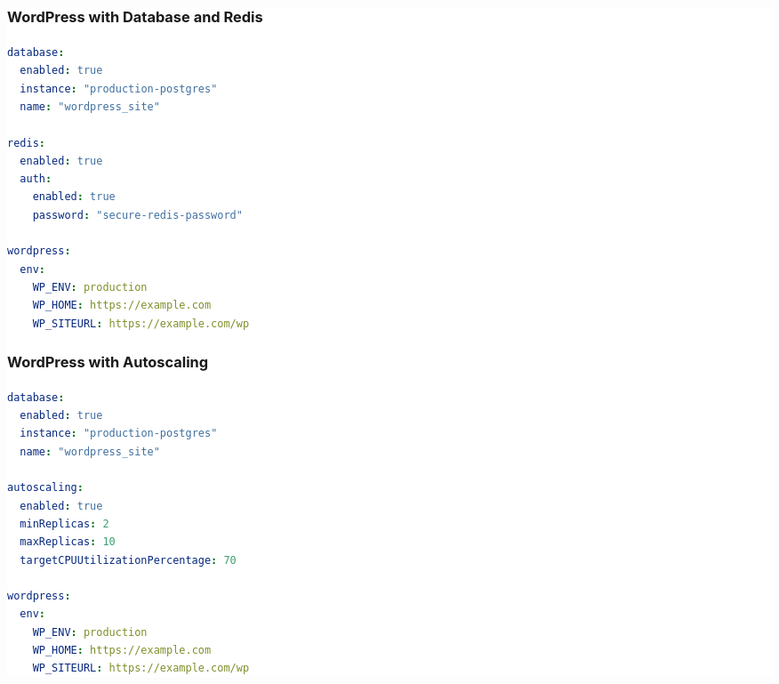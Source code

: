 ### WordPress with Database and Redis

```yaml
database:
  enabled: true
  instance: "production-postgres"
  name: "wordpress_site"

redis:
  enabled: true
  auth:
    enabled: true
    password: "secure-redis-password"

wordpress:
  env:
    WP_ENV: production
    WP_HOME: https://example.com
    WP_SITEURL: https://example.com/wp
```

### WordPress with Autoscaling

```yaml
database:
  enabled: true
  instance: "production-postgres"
  name: "wordpress_site"

autoscaling:
  enabled: true
  minReplicas: 2
  maxReplicas: 10
  targetCPUUtilizationPercentage: 70

wordpress:
  env:
    WP_ENV: production
    WP_HOME: https://example.com
    WP_SITEURL: https://example.com/wp
```
